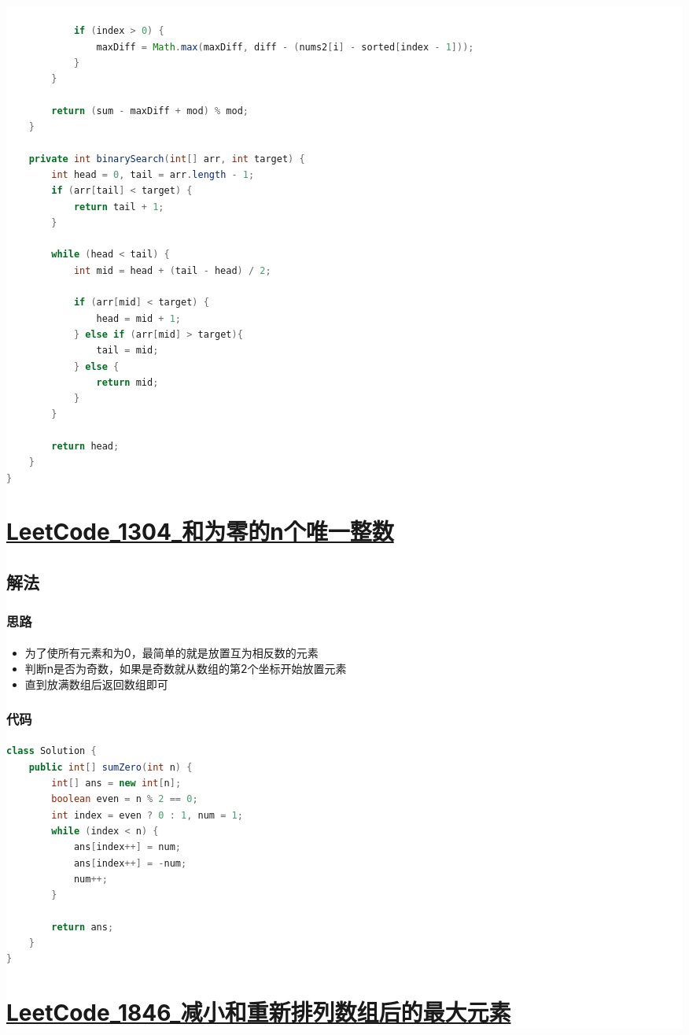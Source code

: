 ```java

            if (index > 0) {
                maxDiff = Math.max(maxDiff, diff - (nums2[i] - sorted[index - 1]));
            }
        }

        return (sum - maxDiff + mod) % mod;
    }

    private int binarySearch(int[] arr, int target) {
        int head = 0, tail = arr.length - 1;
        if (arr[tail] < target) {
            return tail + 1;
        }

        while (head < tail) {
            int mid = head + (tail - head) / 2;

            if (arr[mid] < target) {
                head = mid + 1;
            } else if (arr[mid] > target){
                tail = mid;
            } else {
                return mid;
            }
        }

        return head;
    }
}
```
# [LeetCode_1304_和为零的n个唯一整数](https://leetcode-cn.com/problems/find-n-unique-integers-sum-up-to-zero/)
## 解法
### 思路
- 为了使所有元素和为0，最简单的就是放置互为相反数的元素
- 判断n是否为奇数，如果是奇数就从数组的第2个坐标开始放置元素
- 直到放满数组后返回数组即可
### 代码
```java
class Solution {
    public int[] sumZero(int n) {
        int[] ans = new int[n];
        boolean even = n % 2 == 0;
        int index = even ? 0 : 1, num = 1;
        while (index < n) {
            ans[index++] = num;
            ans[index++] = -num;
            num++;
        }
        
        return ans;
    }
}
```
# [LeetCode_1846_减小和重新排列数组后的最大元素](https://leetcode-cn.com/problems/maximum-element-after-decreasing-and-rearranging/)